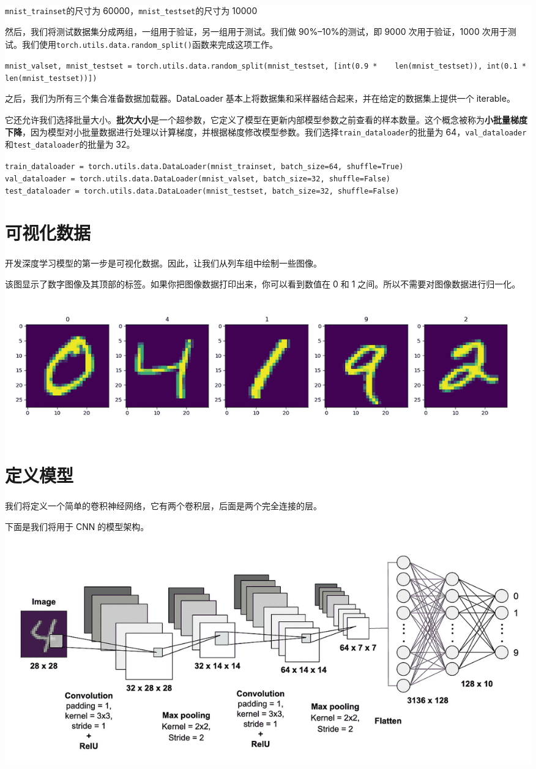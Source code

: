 `mnist_trainset`的尺寸为 60000，`mnist_testset`的尺寸为 10000

然后，我们将测试数据集分成两组，一组用于验证，另一组用于测试。我们做 90%–10%的测试，即 9000 次用于验证，1000 次用于测试。我们使用`torch.utils.data.random_split()`函数来完成这项工作。

```
mnist_valset, mnist_testset = torch.utils.data.random_split(mnist_testset, [int(0.9 *    len(mnist_testset)), int(0.1 * len(mnist_testset))])
```

之后，我们为所有三个集合准备数据加载器。DataLoader 基本上将数据集和采样器结合起来，并在给定的数据集上提供一个 iterable。

它还允许我们选择批量大小。**批次大小**是一个超参数，它定义了模型在更新内部模型参数之前查看的样本数量。这个概念被称为**小批量梯度下降**，因为模型对小批量数据进行处理以计算梯度，并根据梯度修改模型参数。我们选择`train_dataloader`的批量为 64，`val_dataloader`和`test_dataloader`的批量为 32。

```
train_dataloader = torch.utils.data.DataLoader(mnist_trainset, batch_size=64, shuffle=True)
val_dataloader = torch.utils.data.DataLoader(mnist_valset, batch_size=32, shuffle=False)
test_dataloader = torch.utils.data.DataLoader(mnist_testset, batch_size=32, shuffle=False)
```

# 可视化数据

开发深度学习模型的第一步是可视化数据。因此，让我们从列车组中绘制一些图像。

该图显示了数字图像及其顶部的标签。如果你把图像数据打印出来，你可以看到数值在 0 和 1 之间。所以不需要对图像数据进行归一化。

![](img/56de26240a46d78f233dddd88728a8d2.png)

# 定义模型

我们将定义一个简单的卷积神经网络，它有两个卷积层，后面是两个完全连接的层。

下面是我们将用于 CNN 的模型架构。

![](img/776e109cdee400c27beb419655300447.png)
